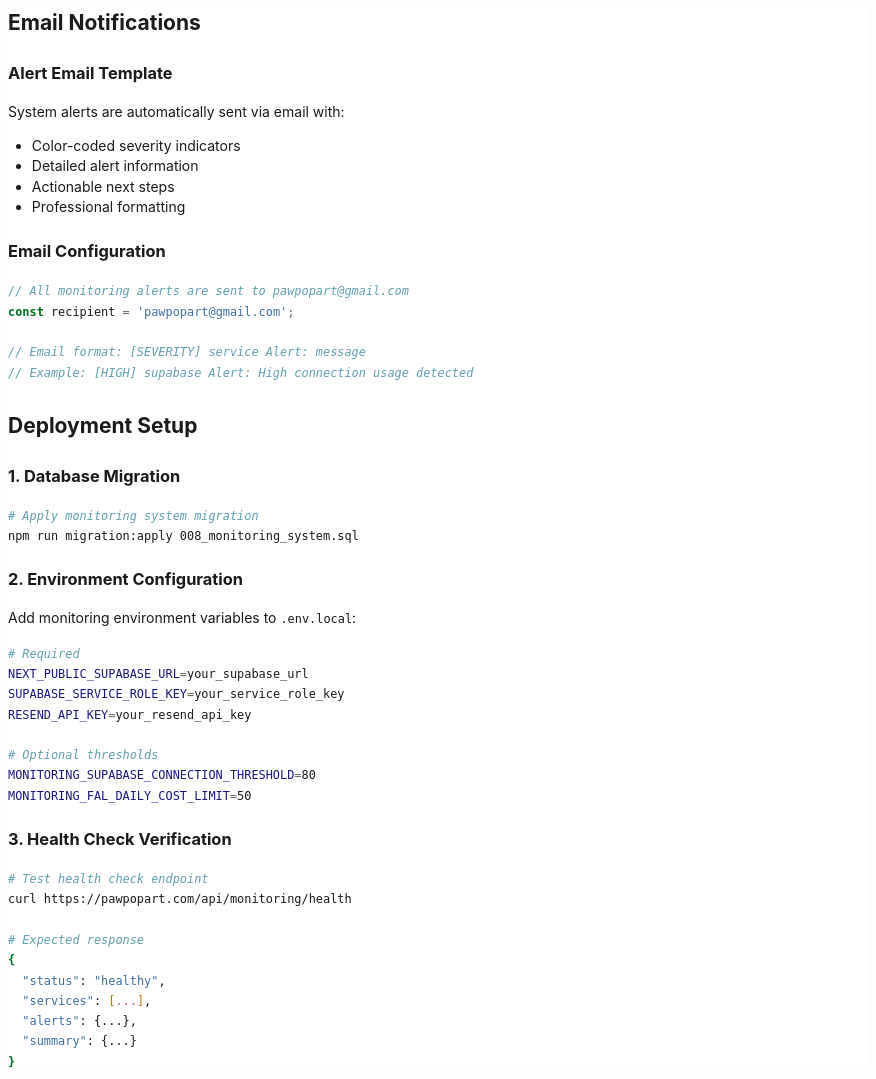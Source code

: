 ## Email Notifications

### Alert Email Template

System alerts are automatically sent via email with:
- Color-coded severity indicators
- Detailed alert information
- Actionable next steps
- Professional formatting

### Email Configuration

```typescript
// All monitoring alerts are sent to pawpopart@gmail.com
const recipient = 'pawpopart@gmail.com';

// Email format: [SEVERITY] service Alert: message
// Example: [HIGH] supabase Alert: High connection usage detected
```

## Deployment Setup

### 1. Database Migration

```bash
# Apply monitoring system migration
npm run migration:apply 008_monitoring_system.sql
```

### 2. Environment Configuration

Add monitoring environment variables to `.env.local`:

```bash
# Required
NEXT_PUBLIC_SUPABASE_URL=your_supabase_url
SUPABASE_SERVICE_ROLE_KEY=your_service_role_key
RESEND_API_KEY=your_resend_api_key

# Optional thresholds
MONITORING_SUPABASE_CONNECTION_THRESHOLD=80
MONITORING_FAL_DAILY_COST_LIMIT=50
```

### 3. Health Check Verification

```bash
# Test health check endpoint
curl https://pawpopart.com/api/monitoring/health

# Expected response
{
  "status": "healthy",
  "services": [...],
  "alerts": {...},
  "summary": {...}
}
```
